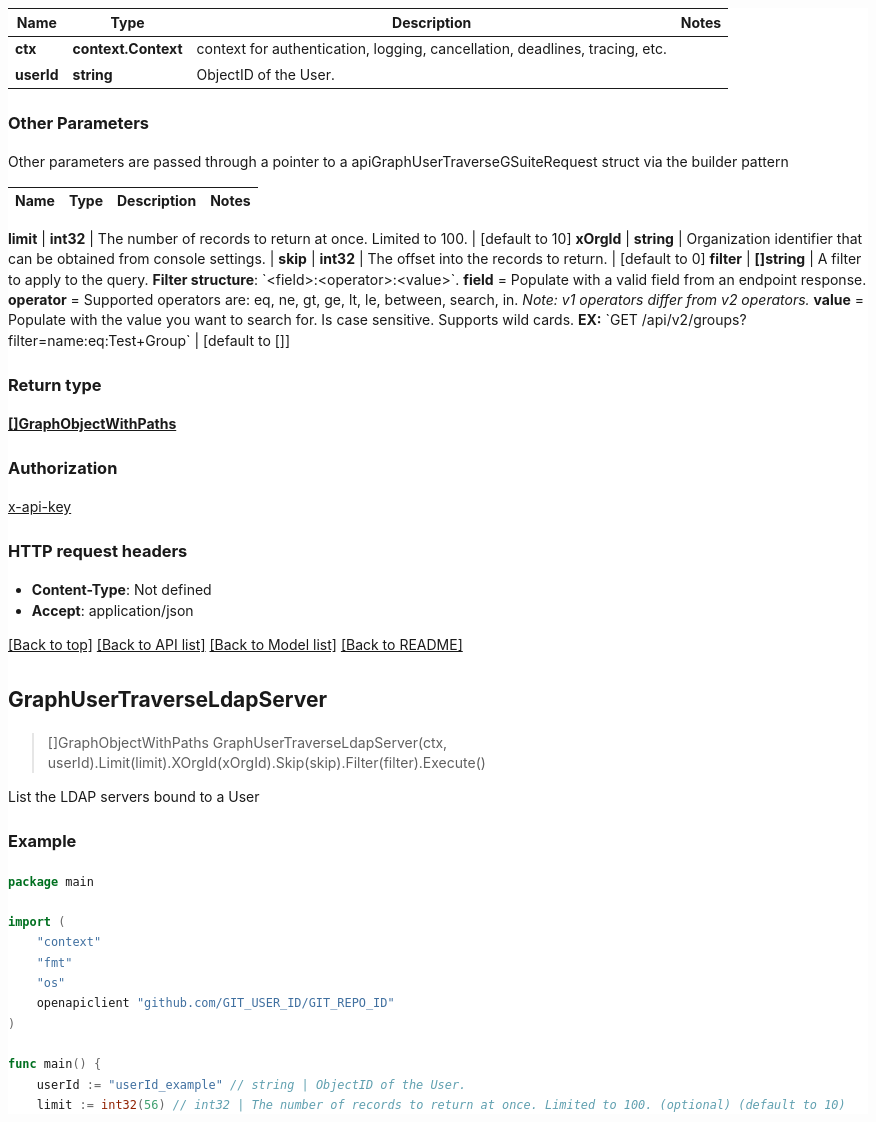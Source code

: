 
Name | Type | Description  | Notes
------------- | ------------- | ------------- | -------------
**ctx** | **context.Context** | context for authentication, logging, cancellation, deadlines, tracing, etc.
**userId** | **string** | ObjectID of the User. | 

### Other Parameters

Other parameters are passed through a pointer to a apiGraphUserTraverseGSuiteRequest struct via the builder pattern


Name | Type | Description  | Notes
------------- | ------------- | ------------- | -------------

 **limit** | **int32** | The number of records to return at once. Limited to 100. | [default to 10]
 **xOrgId** | **string** | Organization identifier that can be obtained from console settings. | 
 **skip** | **int32** | The offset into the records to return. | [default to 0]
 **filter** | **[]string** | A filter to apply to the query.  **Filter structure**: &#x60;&lt;field&gt;:&lt;operator&gt;:&lt;value&gt;&#x60;.  **field** &#x3D; Populate with a valid field from an endpoint response.  **operator** &#x3D;  Supported operators are: eq, ne, gt, ge, lt, le, between, search, in. _Note: v1 operators differ from v2 operators._  **value** &#x3D; Populate with the value you want to search for. Is case sensitive. Supports wild cards.  **EX:** &#x60;GET /api/v2/groups?filter&#x3D;name:eq:Test+Group&#x60; | [default to []]

### Return type

[**[]GraphObjectWithPaths**](GraphObjectWithPaths.md)

### Authorization

[x-api-key](../README.md#x-api-key)

### HTTP request headers

- **Content-Type**: Not defined
- **Accept**: application/json

[[Back to top]](#) [[Back to API list]](../README.md#documentation-for-api-endpoints)
[[Back to Model list]](../README.md#documentation-for-models)
[[Back to README]](../README.md)


## GraphUserTraverseLdapServer

> []GraphObjectWithPaths GraphUserTraverseLdapServer(ctx, userId).Limit(limit).XOrgId(xOrgId).Skip(skip).Filter(filter).Execute()

List the LDAP servers bound to a User



### Example

```go
package main

import (
    "context"
    "fmt"
    "os"
    openapiclient "github.com/GIT_USER_ID/GIT_REPO_ID"
)

func main() {
    userId := "userId_example" // string | ObjectID of the User.
    limit := int32(56) // int32 | The number of records to return at once. Limited to 100. (optional) (default to 10)
```